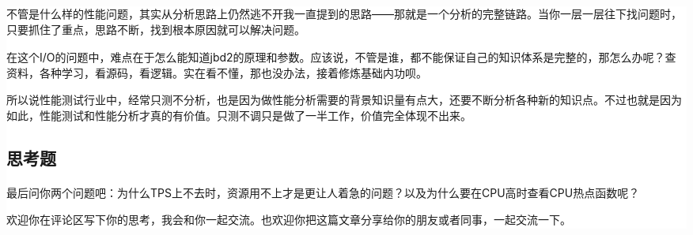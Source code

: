 不管是什么样的性能问题，其实从分析思路上仍然逃不开我一直提到的思路——那就是一个分析的完整链路。当你一层一层往下找问题时，只要抓住了重点，思路不断，找到根本原因就可以解决问题。

在这个I/O的问题中，难点在于怎么能知道jbd2的原理和参数。应该说，不管是谁，都不能保证自己的知识体系是完整的，那怎么办呢？查资料，各种学习，看源码，看逻辑。实在看不懂，那也没办法，接着修炼基础内功呗。

所以说性能测试行业中，经常只测不分析，也是因为做性能分析需要的背景知识量有点大，还要不断分析各种新的知识点。不过也就是因为如此，性能测试和性能分析才真的有价值。只测不调只是做了一半工作，价值完全体现不出来。

## 思考题

最后问你两个问题吧：为什么TPS上不去时，资源用不上才是更让人着急的问题？以及为什么要在CPU高时查看CPU热点函数呢？

欢迎你在评论区写下你的思考，我会和你一起交流。也欢迎你把这篇文章分享给你的朋友或者同事，一起交流一下。
